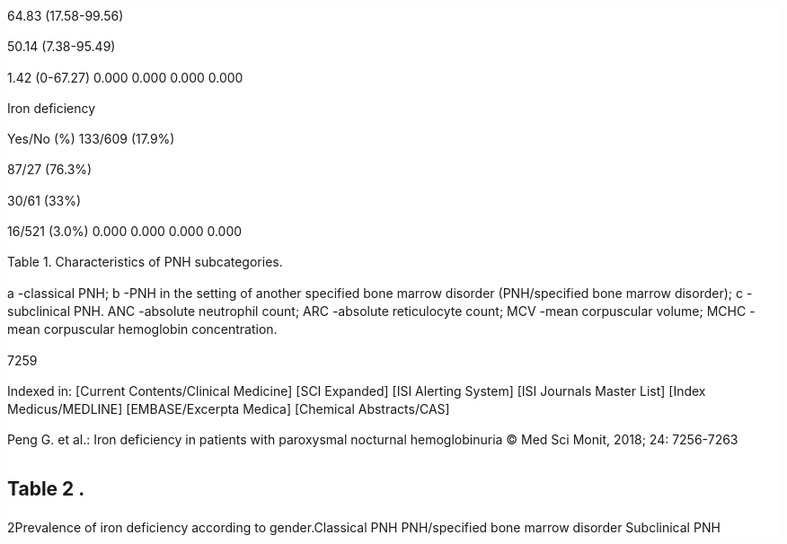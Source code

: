 64.83 
(17.58-99.56) 

50.14 
(7.38-95.49) 

1.42 
(0-67.27) 
0.000 
0.000 
0.000 
0.000 

Iron deficiency 

Yes/No (%) 
133/609 
(17.9%) 

87/27 
(76.3%) 

30/61 
(33%) 

16/521 
(3.0%) 
0.000 
0.000 
0.000 
0.000 

Table 1. Characteristics of PNH subcategories. 

a -classical PNH; b -PNH in the setting of another specified bone marrow disorder (PNH/specified bone marrow disorder); 
c -subclinical PNH. ANC -absolute neutrophil count; ARC -absolute reticulocyte count; MCV -mean corpuscular volume; 
MCHC -mean corpuscular hemoglobin concentration. 

7259 

Indexed in: [Current Contents/Clinical Medicine] [SCI Expanded] [ISI Alerting System] 
[ISI Journals Master List] [Index Medicus/MEDLINE] [EMBASE/Excerpta Medica] 
[Chemical Abstracts/CAS] 

Peng G. et al.: 
Iron deficiency in patients with paroxysmal nocturnal hemoglobinuria 
© Med Sci Monit, 2018; 24: 7256-7263 



## Table 2 .
2Prevalence of iron deficiency according to gender.Classical PNH 
PNH/specified bone marrow disorder 
Subclinical PNH 
